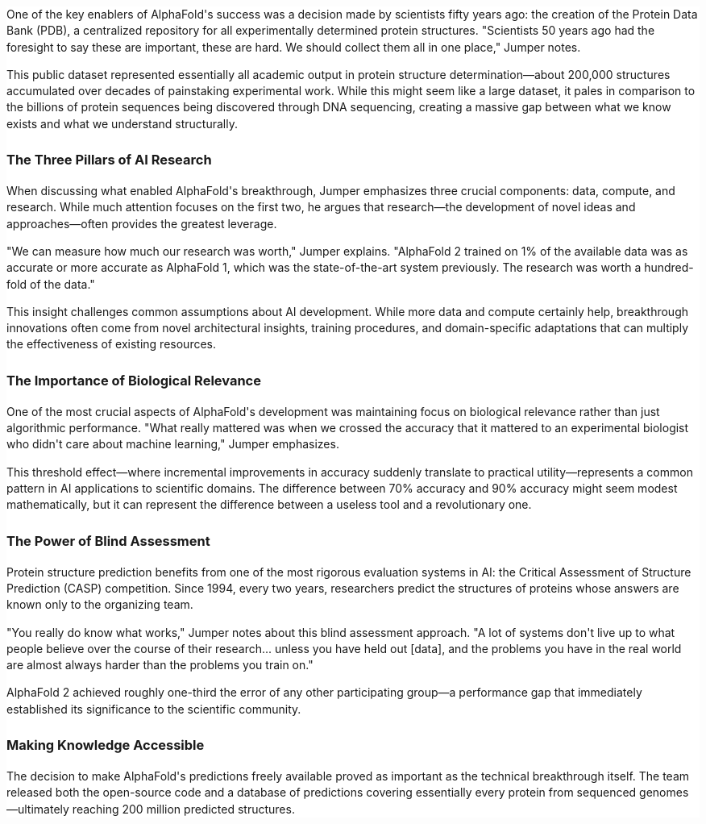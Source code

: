 One of the key enablers of AlphaFold's success was a decision made by scientists fifty years ago: the creation of the Protein Data Bank (PDB), a centralized repository for all experimentally determined protein structures. "Scientists 50 years ago had the foresight to say these are important, these are hard. We should collect them all in one place," Jumper notes.

This public dataset represented essentially all academic output in protein structure determination—about 200,000 structures accumulated over decades of painstaking experimental work. While this might seem like a large dataset, it pales in comparison to the billions of protein sequences being discovered through DNA sequencing, creating a massive gap between what we know exists and what we understand structurally.

### The Three Pillars of AI Research

When discussing what enabled AlphaFold's breakthrough, Jumper emphasizes three crucial components: data, compute, and research. While much attention focuses on the first two, he argues that research—the development of novel ideas and approaches—often provides the greatest leverage.

"We can measure how much our research was worth," Jumper explains. "AlphaFold 2 trained on 1% of the available data was as accurate or more accurate as AlphaFold 1, which was the state-of-the-art system previously. The research was worth a hundred-fold of the data."

This insight challenges common assumptions about AI development. While more data and compute certainly help, breakthrough innovations often come from novel architectural insights, training procedures, and domain-specific adaptations that can multiply the effectiveness of existing resources.

### The Importance of Biological Relevance

One of the most crucial aspects of AlphaFold's development was maintaining focus on biological relevance rather than just algorithmic performance. "What really mattered was when we crossed the accuracy that it mattered to an experimental biologist who didn't care about machine learning," Jumper emphasizes.

This threshold effect—where incremental improvements in accuracy suddenly translate to practical utility—represents a common pattern in AI applications to scientific domains. The difference between 70% accuracy and 90% accuracy might seem modest mathematically, but it can represent the difference between a useless tool and a revolutionary one.

### The Power of Blind Assessment

Protein structure prediction benefits from one of the most rigorous evaluation systems in AI: the Critical Assessment of Structure Prediction (CASP) competition. Since 1994, every two years, researchers predict the structures of proteins whose answers are known only to the organizing team.

"You really do know what works," Jumper notes about this blind assessment approach. "A lot of systems don't live up to what people believe over the course of their research... unless you have held out [data], and the problems you have in the real world are almost always harder than the problems you train on."

AlphaFold 2 achieved roughly one-third the error of any other participating group—a performance gap that immediately established its significance to the scientific community.

### Making Knowledge Accessible

The decision to make AlphaFold's predictions freely available proved as important as the technical breakthrough itself. The team released both the open-source code and a database of predictions covering essentially every protein from sequenced genomes—ultimately reaching 200 million predicted structures.
